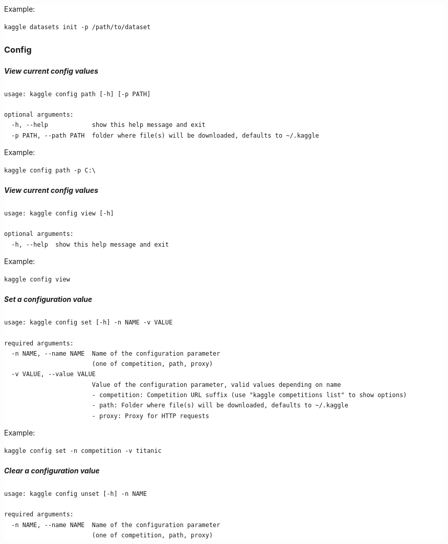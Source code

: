 Example:

`kaggle datasets init -p /path/to/dataset`


### Config

##### View current config values

```
usage: kaggle config path [-h] [-p PATH]

optional arguments:
  -h, --help            show this help message and exit
  -p PATH, --path PATH  folder where file(s) will be downloaded, defaults to ~/.kaggle
```

Example:

`kaggle config path -p C:\`

##### View current config values

```
usage: kaggle config view [-h]

optional arguments:
  -h, --help  show this help message and exit
```

Example:

`kaggle config view`


##### Set a configuration value

```
usage: kaggle config set [-h] -n NAME -v VALUE

required arguments:
  -n NAME, --name NAME  Name of the configuration parameter
                        (one of competition, path, proxy)
  -v VALUE, --value VALUE
                        Value of the configuration parameter, valid values depending on name
                        - competition: Competition URL suffix (use "kaggle competitions list" to show options)
                        - path: Folder where file(s) will be downloaded, defaults to ~/.kaggle
                        - proxy: Proxy for HTTP requests
```

Example:

`kaggle config set -n competition -v titanic`


##### Clear a configuration value

```
usage: kaggle config unset [-h] -n NAME

required arguments:
  -n NAME, --name NAME  Name of the configuration parameter
                        (one of competition, path, proxy)
```

